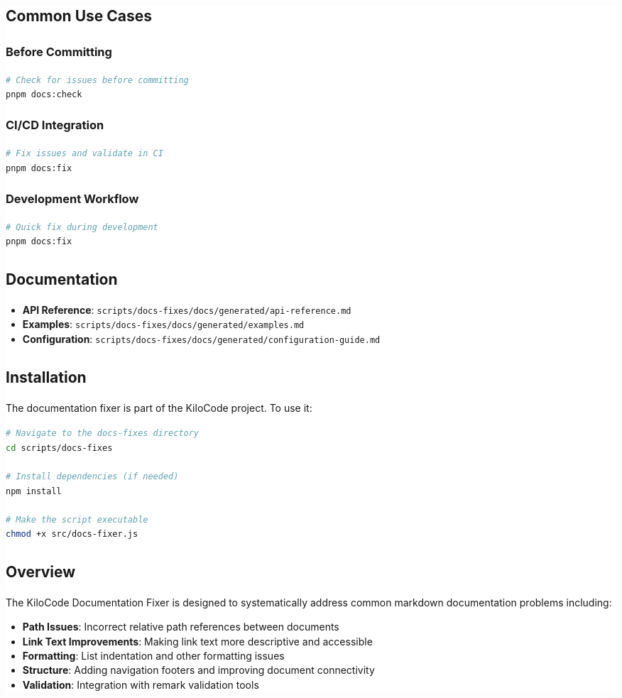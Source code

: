 ## Common Use Cases

### Before Committing

```bash
# Check for issues before committing
pnpm docs:check
```

### CI/CD Integration

```bash
# Fix issues and validate in CI
pnpm docs:fix
```

### Development Workflow

```bash
# Quick fix during development
pnpm docs:fix
```

## Documentation

- **API Reference**: `scripts/docs-fixes/docs/generated/api-reference.md`
- **Examples**: `scripts/docs-fixes/docs/generated/examples.md`
- **Configuration**: `scripts/docs-fixes/docs/generated/configuration-guide.md`

## Installation

The documentation fixer is part of the KiloCode project. To use it:

```bash
# Navigate to the docs-fixes directory
cd scripts/docs-fixes

# Install dependencies (if needed)
npm install

# Make the script executable
chmod +x src/docs-fixer.js
```

## Overview

The KiloCode Documentation Fixer is designed to systematically address common markdown documentation problems including:

- **Path Issues**: Incorrect relative path references between documents
- **Link Text Improvements**: Making link text more descriptive and accessible
- **Formatting**: List indentation and other formatting issues
- **Structure**: Adding navigation footers and improving document connectivity
- **Validation**: Integration with remark validation tools

